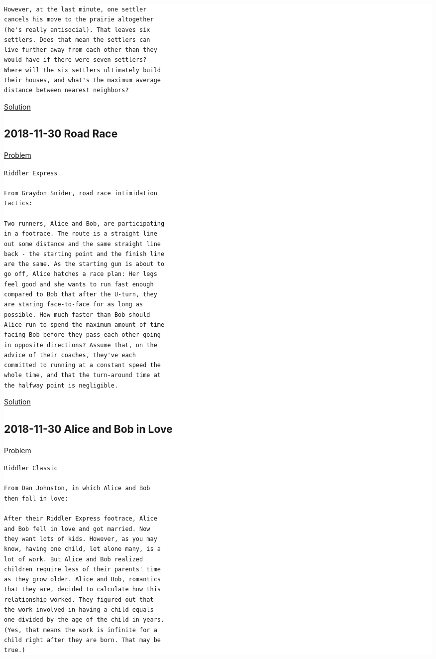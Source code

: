     However, at the last minute, one settler
    cancels his move to the prairie altogether
    (he's really antisocial). That leaves six
    settlers. Does that mean the settlers can
    live further away from each other than they
    would have if there were seven settlers?
    Where will the six settlers ultimately build
    their houses, and what's the maximum average
    distance between nearest neighbors?

[Solution](https://fivethirtyeight.com/features/can-you-win-tic-tac-toe-blindfolded/)

## 2018-11-30 Road Race

[Problem](https://fivethirtyeight.com/features/alice-and-bob-fall-in-love/)

    Riddler Express

    From Graydon Snider, road race intimidation
    tactics:

    Two runners, Alice and Bob, are participating
    in a footrace. The route is a straight line
    out some distance and the same straight line
    back - the starting point and the finish line
    are the same. As the starting gun is about to
    go off, Alice hatches a race plan: Her legs
    feel good and she wants to run fast enough
    compared to Bob that after the U-turn, they
    are staring face-to-face for as long as
    possible. How much faster than Bob should
    Alice run to spend the maximum amount of time
    facing Bob before they pass each other going
    in opposite directions? Assume that, on the
    advice of their coaches, they've each
    committed to running at a constant speed the
    whole time, and that the turn-around time at
    the halfway point is negligible.

[Solution](https://fivethirtyeight.com/features/the-little-mathematically-determined-house-on-the-prairie/)


## 2018-11-30 Alice and Bob in Love

[Problem](https://fivethirtyeight.com/features/alice-and-bob-fall-in-love/)

    Riddler Classic

    From Dan Johnston, in which Alice and Bob
    then fall in love:

    After their Riddler Express footrace, Alice
    and Bob fell in love and got married. Now
    they want lots of kids. However, as you may
    know, having one child, let alone many, is a
    lot of work. But Alice and Bob realized
    children require less of their parents' time
    as they grow older. Alice and Bob, romantics
    that they are, decided to calculate how this
    relationship worked. They figured out that
    the work involved in having a child equals
    one divided by the age of the child in years.
    (Yes, that means the work is infinite for a
    child right after they are born. That may be
    true.)
